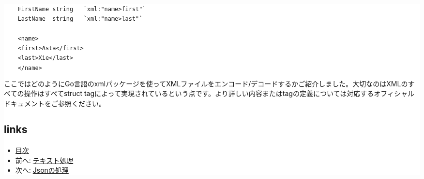 		FirstName string   `xml:"name>first"`
		LastName  string   `xml:"name>last"`

		<name>
		<first>Asta</first>
		<last>Xie</last>
		</name>


ここではどのようにGo言語のxmlパッケージを使ってXMLファイルをエンコード/デコードするかご紹介しました。大切なのはXMLのすべての操作はすべてstruct tagによって実現されているという点です。より詳しい内容またはtagの定義については対応するオフィシャルドキュメントをご参照ください。

## links
   * [目次](<preface.md>)
   * 前へ: [テキスト処理](<07.0.md>)
   * 次へ: [Jsonの処理](<07.2.md>)

